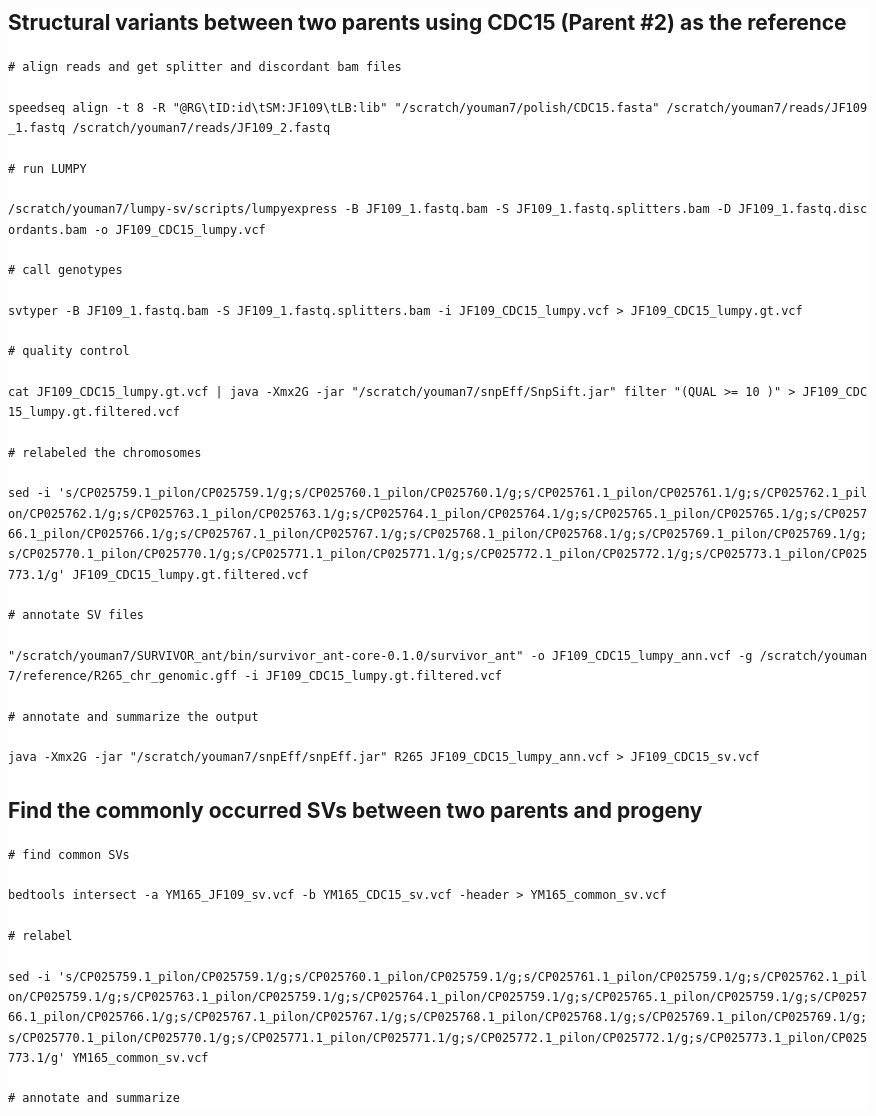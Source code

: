 ## Structural variants between two parents using CDC15 (Parent #2) as the reference

```{bash}
# align reads and get splitter and discordant bam files

speedseq align -t 8 -R "@RG\tID:id\tSM:JF109\tLB:lib" "/scratch/youman7/polish/CDC15.fasta" /scratch/youman7/reads/JF109_1.fastq /scratch/youman7/reads/JF109_2.fastq

# run LUMPY

/scratch/youman7/lumpy-sv/scripts/lumpyexpress -B JF109_1.fastq.bam -S JF109_1.fastq.splitters.bam -D JF109_1.fastq.discordants.bam -o JF109_CDC15_lumpy.vcf

# call genotypes 

svtyper -B JF109_1.fastq.bam -S JF109_1.fastq.splitters.bam -i JF109_CDC15_lumpy.vcf > JF109_CDC15_lumpy.gt.vcf

# quality control

cat JF109_CDC15_lumpy.gt.vcf | java -Xmx2G -jar "/scratch/youman7/snpEff/SnpSift.jar" filter "(QUAL >= 10 )" > JF109_CDC15_lumpy.gt.filtered.vcf

# relabeled the chromosomes

sed -i 's/CP025759.1_pilon/CP025759.1/g;s/CP025760.1_pilon/CP025760.1/g;s/CP025761.1_pilon/CP025761.1/g;s/CP025762.1_pilon/CP025762.1/g;s/CP025763.1_pilon/CP025763.1/g;s/CP025764.1_pilon/CP025764.1/g;s/CP025765.1_pilon/CP025765.1/g;s/CP025766.1_pilon/CP025766.1/g;s/CP025767.1_pilon/CP025767.1/g;s/CP025768.1_pilon/CP025768.1/g;s/CP025769.1_pilon/CP025769.1/g;s/CP025770.1_pilon/CP025770.1/g;s/CP025771.1_pilon/CP025771.1/g;s/CP025772.1_pilon/CP025772.1/g;s/CP025773.1_pilon/CP025773.1/g' JF109_CDC15_lumpy.gt.filtered.vcf

# annotate SV files

"/scratch/youman7/SURVIVOR_ant/bin/survivor_ant-core-0.1.0/survivor_ant" -o JF109_CDC15_lumpy_ann.vcf -g /scratch/youman7/reference/R265_chr_genomic.gff -i JF109_CDC15_lumpy.gt.filtered.vcf

# annotate and summarize the output

java -Xmx2G -jar "/scratch/youman7/snpEff/snpEff.jar" R265 JF109_CDC15_lumpy_ann.vcf > JF109_CDC15_sv.vcf
```

## Find the commonly occurred SVs between two parents and progeny

```{bash}
# find common SVs

bedtools intersect -a YM165_JF109_sv.vcf -b YM165_CDC15_sv.vcf -header > YM165_common_sv.vcf

# relabel

sed -i 's/CP025759.1_pilon/CP025759.1/g;s/CP025760.1_pilon/CP025759.1/g;s/CP025761.1_pilon/CP025759.1/g;s/CP025762.1_pilon/CP025759.1/g;s/CP025763.1_pilon/CP025759.1/g;s/CP025764.1_pilon/CP025759.1/g;s/CP025765.1_pilon/CP025759.1/g;s/CP025766.1_pilon/CP025766.1/g;s/CP025767.1_pilon/CP025767.1/g;s/CP025768.1_pilon/CP025768.1/g;s/CP025769.1_pilon/CP025769.1/g;s/CP025770.1_pilon/CP025770.1/g;s/CP025771.1_pilon/CP025771.1/g;s/CP025772.1_pilon/CP025772.1/g;s/CP025773.1_pilon/CP025773.1/g' YM165_common_sv.vcf

# annotate and summarize

```